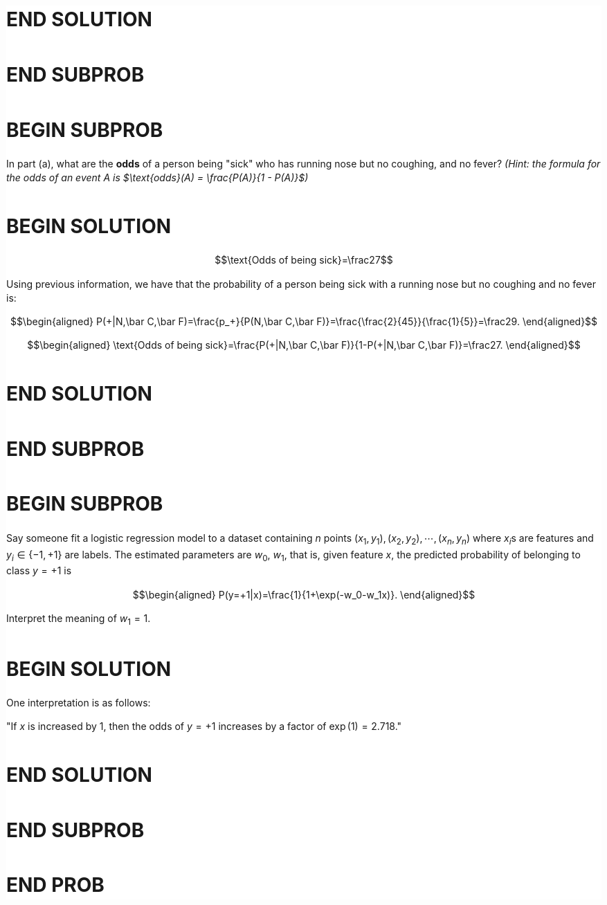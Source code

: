 # END SOLUTION

# END SUBPROB

# BEGIN SUBPROB

In part (a), what are the **odds** of a person being "sick\"
who has running nose but no coughing, and no fever? *(Hint: the formula for the odds of an event $A$ is $\text{odds}(A) = \frac{P(A)}{1 - P(A)}$)*

# BEGIN SOLUTION

$$\text{Odds of being sick}=\frac27$$

Using previous information, we have that the probability of a person being sick with a running nose but no coughing and no fever is:

$$\begin{aligned}
P(+|N,\bar C,\bar F)=\frac{p_+}{P(N,\bar C,\bar F)}=\frac{\frac{2}{45}}{\frac{1}{5}}=\frac29. 
\end{aligned}$$ 

$$\begin{aligned}
\text{Odds of being sick}=\frac{P(+|N,\bar C,\bar F)}{1-P(+|N,\bar C,\bar F)}=\frac27.   
\end{aligned}$$

# END SOLUTION

# END SUBPROB 

# BEGIN SUBPROB

Say someone fit a logistic regression model to a dataset
containing $n$ points $(x_1,y_1),(x_2,y_2),\cdots,(x_n,y_n)$ where
$x_i$s are features and $y_i\in\{-1,+1\}$ are labels. The estimated
parameters are $w_0,~w_1$, that is, given feature $x$, the predicted
probability of belonging to class $y=+1$ is 

$$\begin{aligned}
        P(y=+1|x)=\frac{1}{1+\exp(-w_0-w_1x)}.
\end{aligned}$$ 

Interpret the meaning of $w_1=1$.

# BEGIN SOLUTION

One interpretation is as follows: 

"If $x$ is increased by $1$, then the odds of $y=+1$ increases by a factor of
$\exp(1)=2.718$."

# END SOLUTION

# END SUBPROB

# END PROB